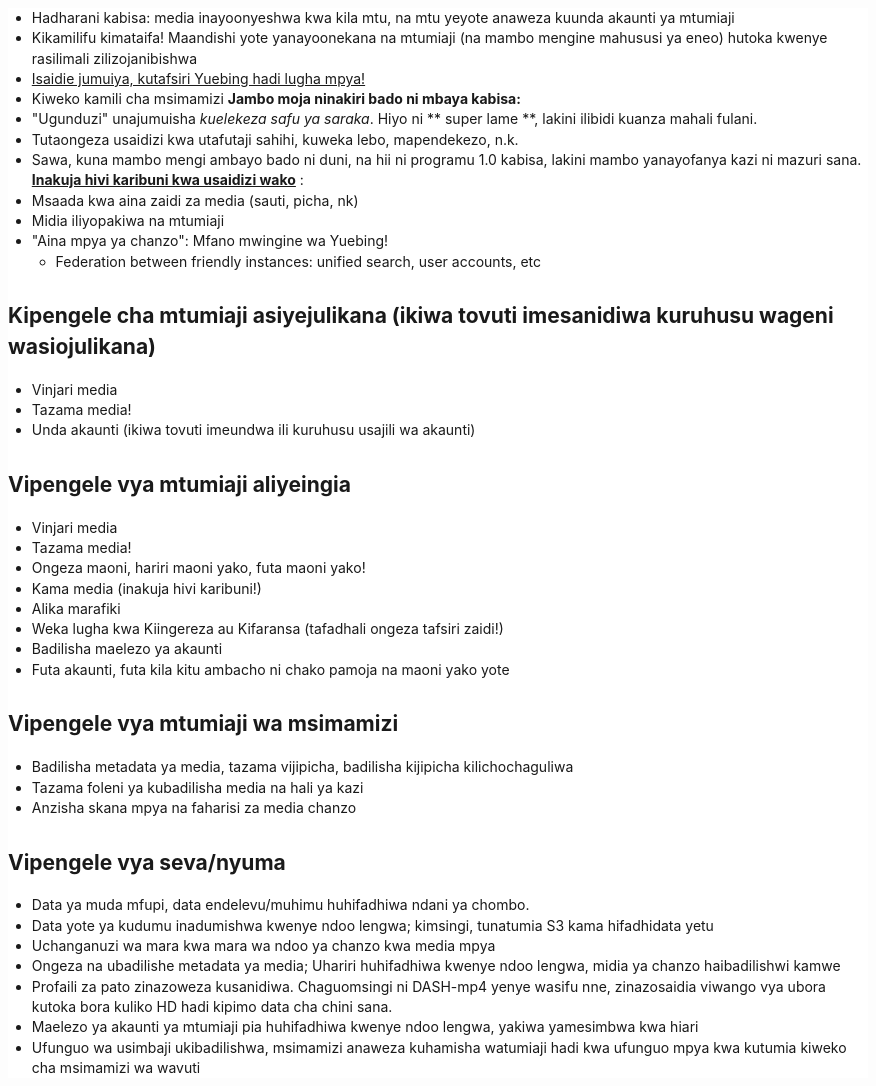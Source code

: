  * Hadharani kabisa: media inayoonyeshwa kwa kila mtu, na mtu yeyote anaweza kuunda akaunti ya mtumiaji
 * Kikamilifu kimataifa! Maandishi yote yanayoonekana na mtumiaji (na mambo mengine mahususi ya eneo) hutoka kwenye rasilimali zilizojanibishwa
 * [Isaidie jumuiya, kutafsiri Yuebing hadi lugha mpya!](https://github.com/cobbzilla/yuebing/blob/master/docs/localize.md)
 * Kiweko kamili cha msimamizi
 **Jambo moja ninakiri bado ni mbaya kabisa:**
 * "Ugunduzi" unajumuisha *kuelekeza safu ya saraka*. Hiyo ni ** super lame **, lakini ilibidi kuanza mahali fulani.
 * Tutaongeza usaidizi kwa utafutaji sahihi, kuweka lebo, mapendekezo, n.k.
 * Sawa, kuna mambo mengi ambayo bado ni duni, na hii ni programu 1.0 kabisa, lakini mambo yanayofanya kazi ni mazuri sana.
 <a href="https://www.patreon.com/cobbzilla">**Inakuja hivi karibuni kwa usaidizi wako**</a> :
 * Msaada kwa aina zaidi za media (sauti, picha, nk)
 * Midia iliyopakiwa na mtumiaji
 * "Aina mpya ya chanzo": Mfano mwingine wa Yuebing!
    * Federation between friendly instances: unified search, user accounts, etc

 ## Kipengele cha mtumiaji asiyejulikana (ikiwa tovuti imesanidiwa kuruhusu wageni wasiojulikana)
 * Vinjari media
 * Tazama media!
 * Unda akaunti (ikiwa tovuti imeundwa ili kuruhusu usajili wa akaunti)

 ## Vipengele vya mtumiaji aliyeingia
 * Vinjari media
 * Tazama media!
 * Ongeza maoni, hariri maoni yako, futa maoni yako!
 * Kama media (inakuja hivi karibuni!)
 * Alika marafiki
 * Weka lugha kwa Kiingereza au Kifaransa (tafadhali ongeza tafsiri zaidi!)
 * Badilisha maelezo ya akaunti
 * Futa akaunti, futa kila kitu ambacho ni chako pamoja na maoni yako yote

 ## Vipengele vya mtumiaji wa msimamizi
 * Badilisha metadata ya media, tazama vijipicha, badilisha kijipicha kilichochaguliwa
 * Tazama foleni ya kubadilisha media na hali ya kazi
 * Anzisha skana mpya na faharisi za media chanzo

 ## Vipengele vya seva/nyuma
 * Data ya muda mfupi, data endelevu/muhimu huhifadhiwa ndani ya chombo.
 * Data yote ya kudumu inadumishwa kwenye ndoo lengwa; kimsingi, tunatumia S3 kama hifadhidata yetu
 * Uchanganuzi wa mara kwa mara wa ndoo ya chanzo kwa media mpya
 * Ongeza na ubadilishe metadata ya media; Uhariri huhifadhiwa kwenye ndoo lengwa, midia ya chanzo haibadilishwi kamwe
 * Profaili za pato zinazoweza kusanidiwa. Chaguomsingi ni DASH-mp4 yenye wasifu nne, zinazosaidia viwango vya ubora kutoka bora kuliko HD hadi kipimo data cha chini sana.
 * Maelezo ya akaunti ya mtumiaji pia huhifadhiwa kwenye ndoo lengwa, yakiwa yamesimbwa kwa hiari
 * Ufunguo wa usimbaji ukibadilishwa, msimamizi anaweza kuhamisha watumiaji hadi kwa ufunguo mpya kwa kutumia kiweko cha msimamizi wa wavuti

